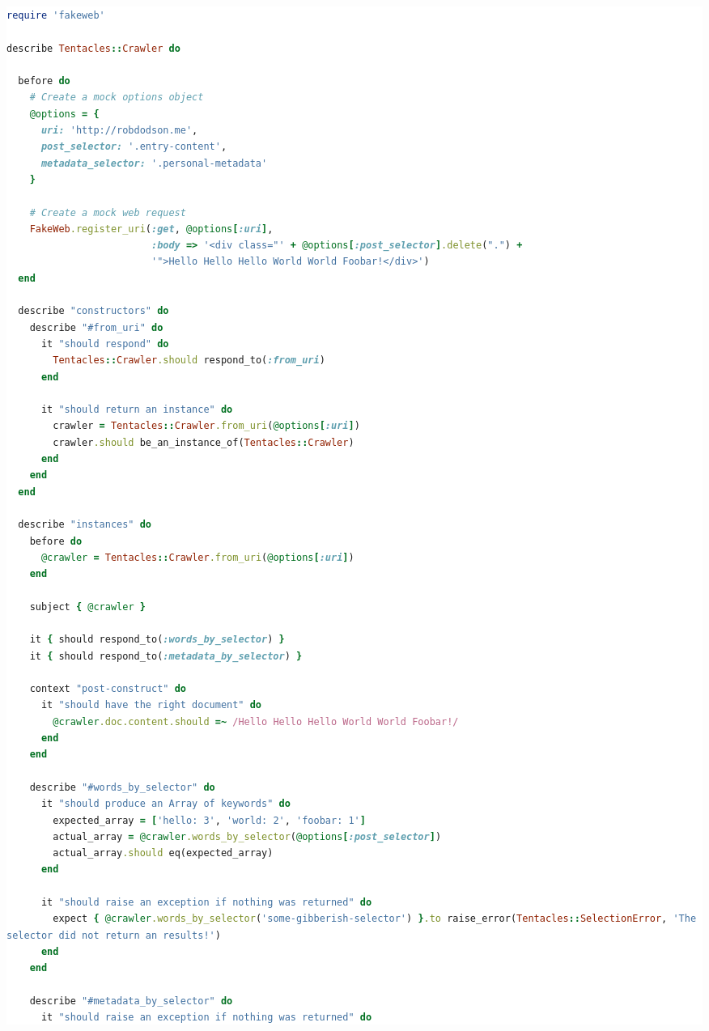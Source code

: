 ```ruby tentacles/spec/crawler_spec.rb
require 'fakeweb'

describe Tentacles::Crawler do

  before do
    # Create a mock options object
    @options = {
      uri: 'http://robdodson.me', 
      post_selector: '.entry-content',
      metadata_selector: '.personal-metadata'
    }

    # Create a mock web request
    FakeWeb.register_uri(:get, @options[:uri],
                         :body => '<div class="' + @options[:post_selector].delete(".") + 
                         '">Hello Hello Hello World World Foobar!</div>')
  end
  
  describe "constructors" do
    describe "#from_uri" do
      it "should respond" do
        Tentacles::Crawler.should respond_to(:from_uri)
      end

      it "should return an instance" do
        crawler = Tentacles::Crawler.from_uri(@options[:uri])
        crawler.should be_an_instance_of(Tentacles::Crawler)
      end
    end
  end

  describe "instances" do
    before do
      @crawler = Tentacles::Crawler.from_uri(@options[:uri])
    end

    subject { @crawler }

    it { should respond_to(:words_by_selector) }
    it { should respond_to(:metadata_by_selector) }

    context "post-construct" do
      it "should have the right document" do
        @crawler.doc.content.should =~ /Hello Hello Hello World World Foobar!/
      end
    end

    describe "#words_by_selector" do
      it "should produce an Array of keywords" do
        expected_array = ['hello: 3', 'world: 2', 'foobar: 1']
        actual_array = @crawler.words_by_selector(@options[:post_selector])
        actual_array.should eq(expected_array)
      end

      it "should raise an exception if nothing was returned" do
        expect { @crawler.words_by_selector('some-gibberish-selector') }.to raise_error(Tentacles::SelectionError, 'The selector did not return an results!')  
      end
    end

    describe "#metadata_by_selector" do
      it "should raise an exception if nothing was returned" do
```
